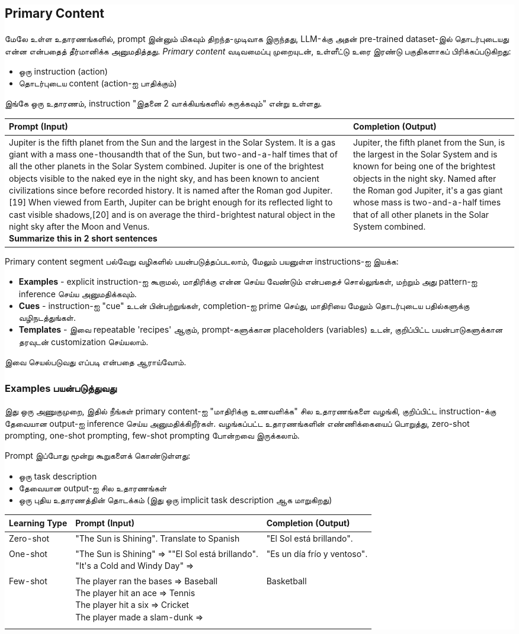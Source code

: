 ## Primary Content

மேலே உள்ள உதாரணங்களில், prompt இன்னும் மிகவும் திறந்த-முடிவாக இருந்தது, LLM-க்கு அதன் pre-trained dataset-இல் தொடர்புடையது என்ன என்பதைத் தீர்மானிக்க அனுமதித்தது. _Primary content_ வடிவமைப்பு முறையுடன், உள்ளீட்டு உரை இரண்டு பகுதிகளாகப் பிரிக்கப்படுகிறது:

- ஒரு instruction (action)
- தொடர்புடைய content (action-ஐ பாதிக்கும்)

இங்கே ஒரு உதாரணம், instruction "இதனை 2 வாக்கியங்களில் சுருக்கவும்" என்று உள்ளது.

| Prompt (Input)                                                                                                                                                                                                                                                                                                                                                                                                                                                                                                                                                                                                                                                                                      | Completion (Output)                                                                                                                                                                                                                                                                             |
| :-------------------------------------------------------------------------------------------------------------------------------------------------------------------------------------------------------------------------------------------------------------------------------------------------------------------------------------------------------------------------------------------------------------------------------------------------------------------------------------------------------------------------------------------------------------------------------------------------------------------------------------------------------------------------------------------------- | :---------------------------------------------------------------------------------------------------------------------------------------------------------------------------------------------------------------------------------------------------------------------------------------------- |
| Jupiter is the fifth planet from the Sun and the largest in the Solar System. It is a gas giant with a mass one-thousandth that of the Sun, but two-and-a-half times that of all the other planets in the Solar System combined. Jupiter is one of the brightest objects visible to the naked eye in the night sky, and has been known to ancient civilizations since before recorded history. It is named after the Roman god Jupiter.[19] When viewed from Earth, Jupiter can be bright enough for its reflected light to cast visible shadows,[20] and is on average the third-brightest natural object in the night sky after the Moon and Venus. <br/> **Summarize this in 2 short sentences** | Jupiter, the fifth planet from the Sun, is the largest in the Solar System and is known for being one of the brightest objects in the night sky. Named after the Roman god Jupiter, it's a gas giant whose mass is two-and-a-half times that of all other planets in the Solar System combined. |

Primary content segment பல்வேறு வழிகளில் பயன்படுத்தப்படலாம், மேலும் பயனுள்ள instructions-ஐ இயக்க:

- **Examples** - explicit instruction-ஐ கூறாமல், மாதிரிக்கு என்ன செய்ய வேண்டும் என்பதைச் சொல்லுங்கள், மற்றும் அது pattern-ஐ inference செய்ய அனுமதிக்கவும்.
- **Cues** - instruction-ஐ "cue" உடன் பின்பற்றுங்கள், completion-ஐ prime செய்து, மாதிரியை மேலும் தொடர்புடைய பதில்களுக்கு வழிநடத்துங்கள்.
- **Templates** - இவை repeatable 'recipes' ஆகும், prompt-களுக்கான placeholders (variables) உடன், குறிப்பிட்ட பயன்பாடுகளுக்கான தரவுடன் customization செய்யலாம்.

இவை செயல்படுவது எப்படி என்பதை ஆராய்வோம்.

### Examples பயன்படுத்துவது

இது ஒரு அணுகுமுறை, இதில் நீங்கள் primary content-ஐ "மாதிரிக்கு உணவளிக்க" சில உதாரணங்களை வழங்கி, குறிப்பிட்ட instruction-க்கு தேவையான output-ஐ inference செய்ய அனுமதிக்கிறீர்கள். வழங்கப்பட்ட உதாரணங்களின் எண்ணிக்கையைப் பொறுத்து, zero-shot prompting, one-shot prompting, few-shot prompting போன்றவை இருக்கலாம்.

Prompt இப்போது மூன்று கூறுகளைக் கொண்டுள்ளது:

- ஒரு task description
- தேவையான output-ஐ சில உதாரணங்கள்
- ஒரு புதிய உதாரணத்தின் தொடக்கம் (இது ஒரு implicit task description ஆக மாறுகிறது)

| Learning Type | Prompt (Input)                                                                                                                                        | Completion (Output)         |
| :------------ | :---------------------------------------------------------------------------------------------------------------------------------------------------- | :-------------------------- |
| Zero-shot     | "The Sun is Shining". Translate to Spanish                                                                                                            | "El Sol está brillando".    |
| One-shot      | "The Sun is Shining" => ""El Sol está brillando". <br> "It's a Cold and Windy Day" =>                                                                 | "Es un día frío y ventoso". |
| Few-shot      | The player ran the bases => Baseball <br/> The player hit an ace => Tennis <br/> The player hit a six => Cricket <br/> The player made a slam-dunk => | Basketball                  |
|               |                                                                                                                                                       |                             |
